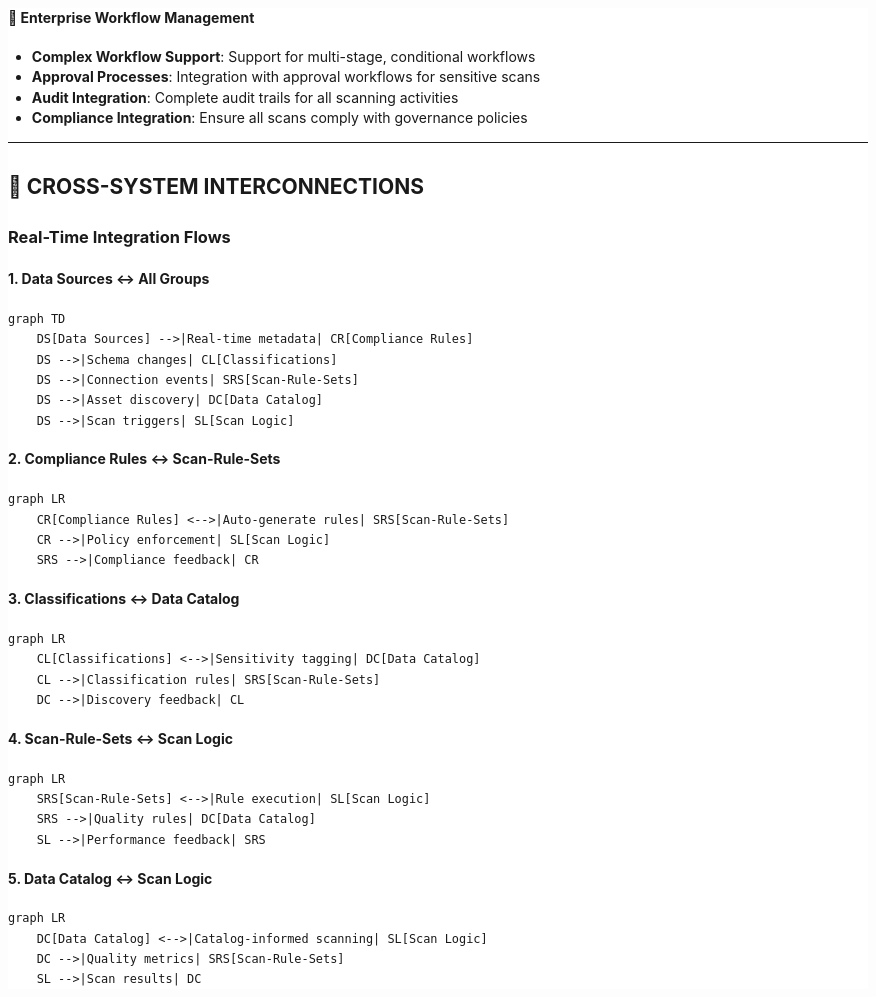 #### 🔄 **Enterprise Workflow Management**
- **Complex Workflow Support**: Support for multi-stage, conditional workflows
- **Approval Processes**: Integration with approval workflows for sensitive scans
- **Audit Integration**: Complete audit trails for all scanning activities
- **Compliance Integration**: Ensure all scans comply with governance policies

---

## 🔗 CROSS-SYSTEM INTERCONNECTIONS

### **Real-Time Integration Flows**

#### 1. **Data Sources ↔ All Groups**
```mermaid
graph TD
    DS[Data Sources] -->|Real-time metadata| CR[Compliance Rules]
    DS -->|Schema changes| CL[Classifications]
    DS -->|Connection events| SRS[Scan-Rule-Sets]
    DS -->|Asset discovery| DC[Data Catalog]
    DS -->|Scan triggers| SL[Scan Logic]
```

#### 2. **Compliance Rules ↔ Scan-Rule-Sets**
```mermaid
graph LR
    CR[Compliance Rules] <-->|Auto-generate rules| SRS[Scan-Rule-Sets]
    CR -->|Policy enforcement| SL[Scan Logic]
    SRS -->|Compliance feedback| CR
```

#### 3. **Classifications ↔ Data Catalog**
```mermaid
graph LR
    CL[Classifications] <-->|Sensitivity tagging| DC[Data Catalog]
    CL -->|Classification rules| SRS[Scan-Rule-Sets]
    DC -->|Discovery feedback| CL
```

#### 4. **Scan-Rule-Sets ↔ Scan Logic**
```mermaid
graph LR
    SRS[Scan-Rule-Sets] <-->|Rule execution| SL[Scan Logic]
    SRS -->|Quality rules| DC[Data Catalog]
    SL -->|Performance feedback| SRS
```

#### 5. **Data Catalog ↔ Scan Logic**
```mermaid
graph LR
    DC[Data Catalog] <-->|Catalog-informed scanning| SL[Scan Logic]
    DC -->|Quality metrics| SRS[Scan-Rule-Sets]
    SL -->|Scan results| DC
```
